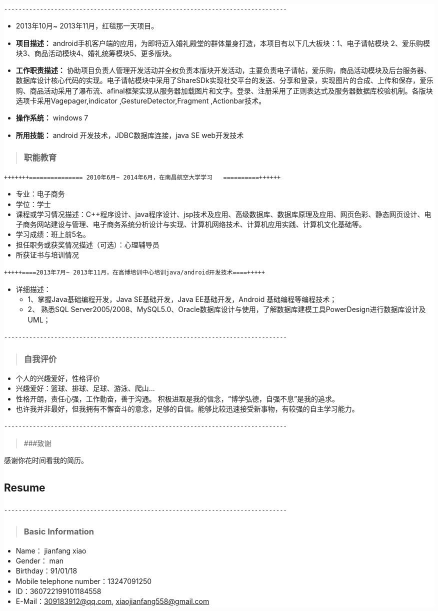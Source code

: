 `-------------------------------------------------------------------------------`

+ 2013年10月~ 2013年11月，红毯那一天项目。
+ **项目描述：** android手机客户端的应用，为即将迈入婚礼殿堂的群体量身打造，本项目有以下几大板块：1、电子请帖模块 2、爱乐购模块3、商品活动模块4、婚礼统筹模块5、更多版块。

+ **工作职责描述：**
   协助项目负责人管理开发活动并全权负责本版块开发活动，主要负责电子请帖，爱乐购，商品活动模块及后台服务器、数据库设计核心代码的实现。电子请帖模块中采用了ShareSDk实现社交平台的发送、分享和登录，实现图片的合成、上传和保存，爱乐购、商品活动采用了瀑布流、afinal框架实现从服务器加载图片和文字。登录、注册采用了正则表达式及服务器数据库校验机制。各版块选项卡采用Vagepager,indicator ,GestureDetector,Fragment ,Actionbar技术。
+ **操作系统：** windows 7
+ **所用技能：** android 开发技术，JDBC数据库连接，java SE web开发技术

>### 职能教育
`+++++++=============== 2010年6月~ 2014年6月，在南昌航空大学学习   ==========++++++`

+ 专业：电子商务                
+ 学位：学士
+ 课程或学习情况描述：C++程序设计、java程序设计、jsp技术及应用、高级数据库、数据库原理及应用、网页色彩、静态网页设计、电子商务网站建设与管理、电子商务系统分析设计与实现、计算机网络技术、计算机应用实践、计算机文化基础等。
+ 学习成绩：班上前5名。
+ 担任职务或获奖情况描述（可选）：心理辅导员
+ 所获证书与培训情况


`+++++====2013年7月~ 2013年11月，在高博培训中心培训java/android开发技术====+++++`

+ 详细描述：
    + 1、掌握Java基础编程开发，Java SE基础开发，Java EE基础开发，Android 基础编程等编程技术；
    + 2、 熟悉SQL Server2005/2008、MySQL5.0、Oracle数据库设计与使用，了解数据库建模工具PowerDesign进行数据库设计及UML；

`-------------------------------------------------------------------------------`


>### 自我评价

+ 个人的兴趣爱好，性格评价
+ 兴趣爱好：篮球、排球、足球、游泳、爬山...
+ 性格开朗，责任心强，工作勤奋，善于沟通。 积极进取是我的信念，“博学弘德，自强不息”是我的追求。
+ 也许我并非最好，但我拥有不懈奋斗的意念，足够的自信。能够比较迅速接受新事物，有较强的自主学习能力。


`-------------------------------------------------------------------------------`

>###致谢

感谢你花时间看我的简历。

## Resume

`-------------------------------------------------------------------------------`
>### Basic Information

+ Name： jianfang xiao
+ Gender：   man
+ Birthday：91/01/18
+ Mobile telephone number：13247091250
+ ID：360722199101184558
+ E-Mail：309183912@qq.com, xiaojianfang558@gmail.com
